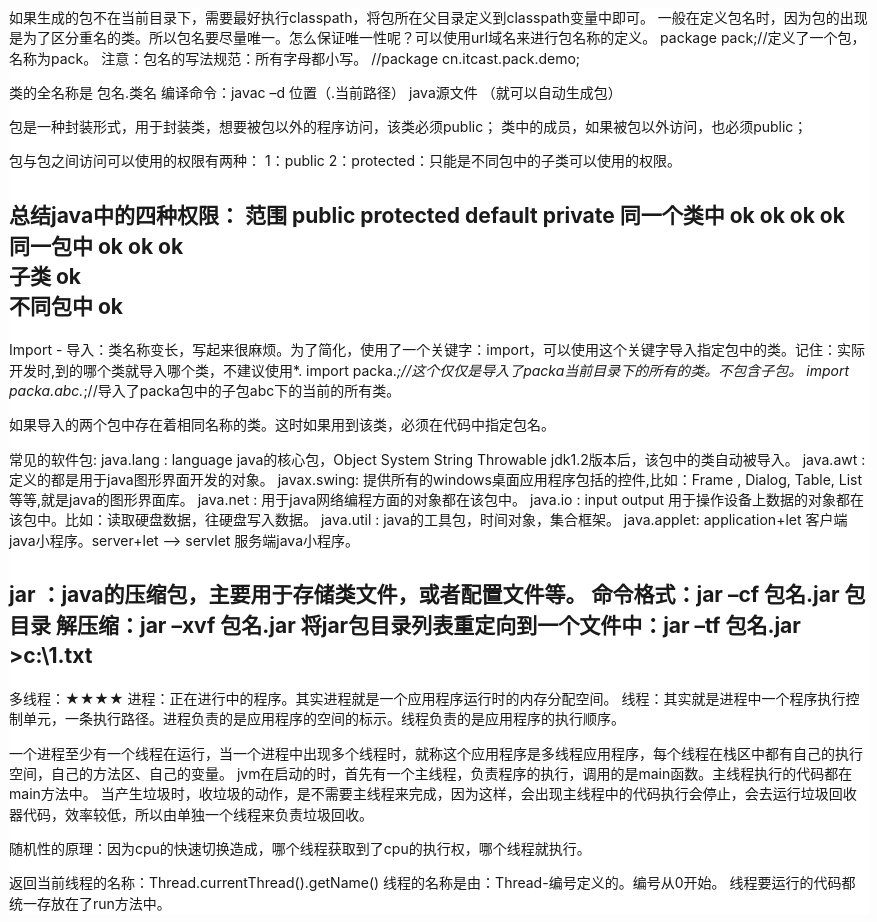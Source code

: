 如果生成的包不在当前目录下，需要最好执行classpath，将包所在父目录定义到classpath变量中即可。
一般在定义包名时，因为包的出现是为了区分重名的类。所以包名要尽量唯一。怎么保证唯一性呢？可以使用url域名来进行包名称的定义。
package pack;//定义了一个包，名称为pack。 注意：包名的写法规范：所有字母都小写。
//package cn.itcast.pack.demo;

类的全名称是 包名.类名
    编译命令：javac –d 位置（.当前路径） java源文件 （就可以自动生成包）

包是一种封装形式，用于封装类，想要被包以外的程序访问，该类必须public；
类中的成员，如果被包以外访问，也必须public；

包与包之间访问可以使用的权限有两种：
1：public 
2：protected：只能是不同包中的子类可以使用的权限。

总结java中的四种权限：
    范围       public		protected		default		private 
同一个类中       ok				ok				ok			ok
同一包中		 ok				ok				ok		
子类			 ok			 
不同包中         ok
-----------------------------------------------------------------------------------------------
Import - 导入：类名称变长，写起来很麻烦。为了简化，使用了一个关键字：import，可以使用这个关键字导入指定包中的类。记住：实际开发时,到的哪个类就导入哪个类，不建议使用*.
import packa.*;//这个仅仅是导入了packa当前目录下的所有的类。不包含子包。
import packa.abc.*;//导入了packa包中的子包abc下的当前的所有类。

如果导入的两个包中存在着相同名称的类。这时如果用到该类，必须在代码中指定包名。

常见的软件包:
java.lang : language java的核心包，Object System  String Throwable jdk1.2版本后，该包中的类自动被导入。
java.awt : 定义的都是用于java图形界面开发的对象。
javax.swing: 提供所有的windows桌面应用程序包括的控件,比如：Frame , Dialog, Table, List 等等,就是java的图形界面库。
java.net : 用于java网络编程方面的对象都在该包中。
java.io : input  output 用于操作设备上数据的对象都在该包中。比如：读取硬盘数据，往硬盘写入数据。
java.util : java的工具包，时间对象，集合框架。
java.applet: application+let 客户端java小程序。server+let  -->  servlet 服务端java小程序。

jar ：java的压缩包，主要用于存储类文件，或者配置文件等。
命令格式：jar –cf 包名.jar 包目录
   解压缩：jar –xvf 包名.jar 
 将jar包目录列表重定向到一个文件中：jar –tf 包名.jar >c:\1.txt
-----------------------------------------------------------------------------------------------
多线程：★★★★
进程：正在进行中的程序。其实进程就是一个应用程序运行时的内存分配空间。
线程：其实就是进程中一个程序执行控制单元，一条执行路径。进程负责的是应用程序的空间的标示。线程负责的是应用程序的执行顺序。

一个进程至少有一个线程在运行，当一个进程中出现多个线程时，就称这个应用程序是多线程应用程序，每个线程在栈区中都有自己的执行空间，自己的方法区、自己的变量。
jvm在启动的时，首先有一个主线程，负责程序的执行，调用的是main函数。主线程执行的代码都在main方法中。
当产生垃圾时，收垃圾的动作，是不需要主线程来完成，因为这样，会出现主线程中的代码执行会停止，会去运行垃圾回收器代码，效率较低，所以由单独一个线程来负责垃圾回收。 

随机性的原理：因为cpu的快速切换造成，哪个线程获取到了cpu的执行权，哪个线程就执行。

返回当前线程的名称：Thread.currentThread().getName()
线程的名称是由：Thread-编号定义的。编号从0开始。
线程要运行的代码都统一存放在了run方法中。
